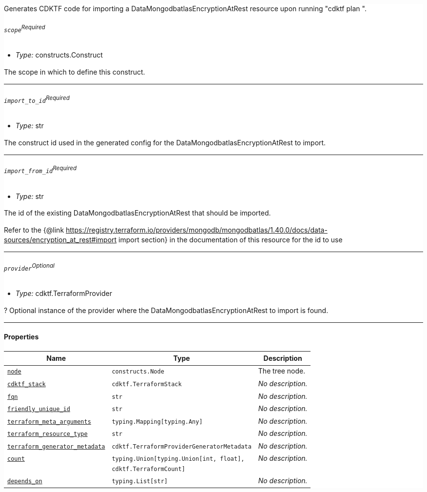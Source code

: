Generates CDKTF code for importing a DataMongodbatlasEncryptionAtRest resource upon running "cdktf plan <stack-name>".

###### `scope`<sup>Required</sup> <a name="scope" id="@cdktf/provider-mongodbatlas.dataMongodbatlasEncryptionAtRest.DataMongodbatlasEncryptionAtRest.generateConfigForImport.parameter.scope"></a>

- *Type:* constructs.Construct

The scope in which to define this construct.

---

###### `import_to_id`<sup>Required</sup> <a name="import_to_id" id="@cdktf/provider-mongodbatlas.dataMongodbatlasEncryptionAtRest.DataMongodbatlasEncryptionAtRest.generateConfigForImport.parameter.importToId"></a>

- *Type:* str

The construct id used in the generated config for the DataMongodbatlasEncryptionAtRest to import.

---

###### `import_from_id`<sup>Required</sup> <a name="import_from_id" id="@cdktf/provider-mongodbatlas.dataMongodbatlasEncryptionAtRest.DataMongodbatlasEncryptionAtRest.generateConfigForImport.parameter.importFromId"></a>

- *Type:* str

The id of the existing DataMongodbatlasEncryptionAtRest that should be imported.

Refer to the {@link https://registry.terraform.io/providers/mongodb/mongodbatlas/1.40.0/docs/data-sources/encryption_at_rest#import import section} in the documentation of this resource for the id to use

---

###### `provider`<sup>Optional</sup> <a name="provider" id="@cdktf/provider-mongodbatlas.dataMongodbatlasEncryptionAtRest.DataMongodbatlasEncryptionAtRest.generateConfigForImport.parameter.provider"></a>

- *Type:* cdktf.TerraformProvider

? Optional instance of the provider where the DataMongodbatlasEncryptionAtRest to import is found.

---

#### Properties <a name="Properties" id="Properties"></a>

| **Name** | **Type** | **Description** |
| --- | --- | --- |
| <code><a href="#@cdktf/provider-mongodbatlas.dataMongodbatlasEncryptionAtRest.DataMongodbatlasEncryptionAtRest.property.node">node</a></code> | <code>constructs.Node</code> | The tree node. |
| <code><a href="#@cdktf/provider-mongodbatlas.dataMongodbatlasEncryptionAtRest.DataMongodbatlasEncryptionAtRest.property.cdktfStack">cdktf_stack</a></code> | <code>cdktf.TerraformStack</code> | *No description.* |
| <code><a href="#@cdktf/provider-mongodbatlas.dataMongodbatlasEncryptionAtRest.DataMongodbatlasEncryptionAtRest.property.fqn">fqn</a></code> | <code>str</code> | *No description.* |
| <code><a href="#@cdktf/provider-mongodbatlas.dataMongodbatlasEncryptionAtRest.DataMongodbatlasEncryptionAtRest.property.friendlyUniqueId">friendly_unique_id</a></code> | <code>str</code> | *No description.* |
| <code><a href="#@cdktf/provider-mongodbatlas.dataMongodbatlasEncryptionAtRest.DataMongodbatlasEncryptionAtRest.property.terraformMetaArguments">terraform_meta_arguments</a></code> | <code>typing.Mapping[typing.Any]</code> | *No description.* |
| <code><a href="#@cdktf/provider-mongodbatlas.dataMongodbatlasEncryptionAtRest.DataMongodbatlasEncryptionAtRest.property.terraformResourceType">terraform_resource_type</a></code> | <code>str</code> | *No description.* |
| <code><a href="#@cdktf/provider-mongodbatlas.dataMongodbatlasEncryptionAtRest.DataMongodbatlasEncryptionAtRest.property.terraformGeneratorMetadata">terraform_generator_metadata</a></code> | <code>cdktf.TerraformProviderGeneratorMetadata</code> | *No description.* |
| <code><a href="#@cdktf/provider-mongodbatlas.dataMongodbatlasEncryptionAtRest.DataMongodbatlasEncryptionAtRest.property.count">count</a></code> | <code>typing.Union[typing.Union[int, float], cdktf.TerraformCount]</code> | *No description.* |
| <code><a href="#@cdktf/provider-mongodbatlas.dataMongodbatlasEncryptionAtRest.DataMongodbatlasEncryptionAtRest.property.dependsOn">depends_on</a></code> | <code>typing.List[str]</code> | *No description.* |